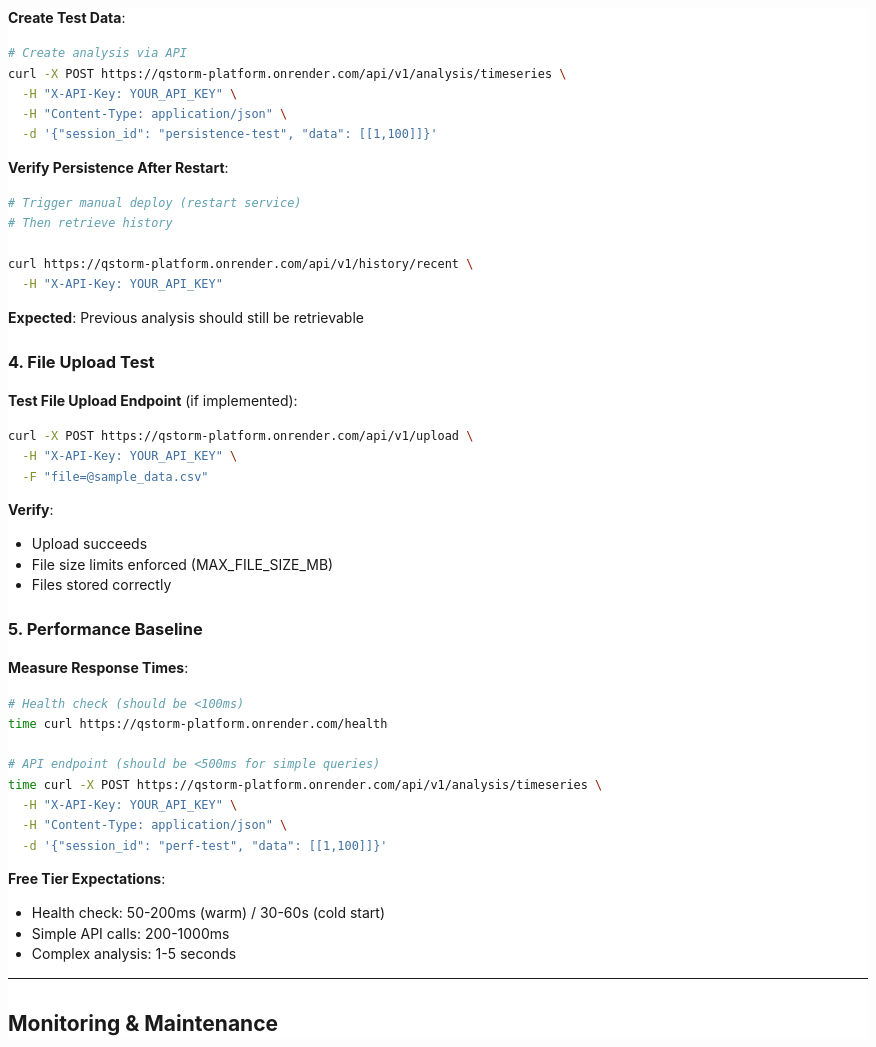 **Create Test Data**:
```bash
# Create analysis via API
curl -X POST https://qstorm-platform.onrender.com/api/v1/analysis/timeseries \
  -H "X-API-Key: YOUR_API_KEY" \
  -H "Content-Type: application/json" \
  -d '{"session_id": "persistence-test", "data": [[1,100]]}'
```

**Verify Persistence After Restart**:
```bash
# Trigger manual deploy (restart service)
# Then retrieve history

curl https://qstorm-platform.onrender.com/api/v1/history/recent \
  -H "X-API-Key: YOUR_API_KEY"
```

**Expected**: Previous analysis should still be retrievable

### 4. File Upload Test

**Test File Upload Endpoint** (if implemented):
```bash
curl -X POST https://qstorm-platform.onrender.com/api/v1/upload \
  -H "X-API-Key: YOUR_API_KEY" \
  -F "file=@sample_data.csv"
```

**Verify**:
- Upload succeeds
- File size limits enforced (MAX_FILE_SIZE_MB)
- Files stored correctly

### 5. Performance Baseline

**Measure Response Times**:
```bash
# Health check (should be <100ms)
time curl https://qstorm-platform.onrender.com/health

# API endpoint (should be <500ms for simple queries)
time curl -X POST https://qstorm-platform.onrender.com/api/v1/analysis/timeseries \
  -H "X-API-Key: YOUR_API_KEY" \
  -H "Content-Type: application/json" \
  -d '{"session_id": "perf-test", "data": [[1,100]]}'
```

**Free Tier Expectations**:
- Health check: 50-200ms (warm) / 30-60s (cold start)
- Simple API calls: 200-1000ms
- Complex analysis: 1-5 seconds

---

## Monitoring & Maintenance
